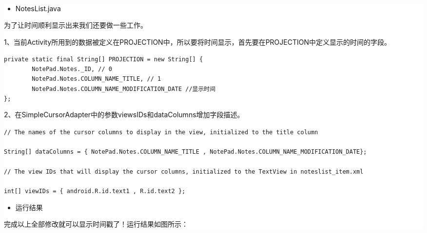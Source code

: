 

* NotesList.java

为了让时间顺利显示出来我们还要做一些工作。

1、当前Activity所用到的数据被定义在PROJECTION中，所以要将时间显示，首先要在PROJECTION中定义显示的时间的字段。

```
private static final String[] PROJECTION = new String[] {
        NotePad.Notes._ID, // 0
        NotePad.Notes.COLUMN_NAME_TITLE, // 1
        NotePad.Notes.COLUMN_NAME_MODIFICATION_DATE //显示时间
};
```

2、在SimpleCursorAdapter中的参数viewsIDs和dataColumns增加字段描述。

```
// The names of the cursor columns to display in the view, initialized to the title column

String[] dataColumns = { NotePad.Notes.COLUMN_NAME_TITLE , NotePad.Notes.COLUMN_NAME_MODIFICATION_DATE};

// The view IDs that will display the cursor columns, initialized to the TextView in noteslist_item.xml

int[] viewIDs = { android.R.id.text1 , R.id.text2 };
```



* 运行结果

完成以上全部修改就可以显示时间戳了！运行结果如图所示：
